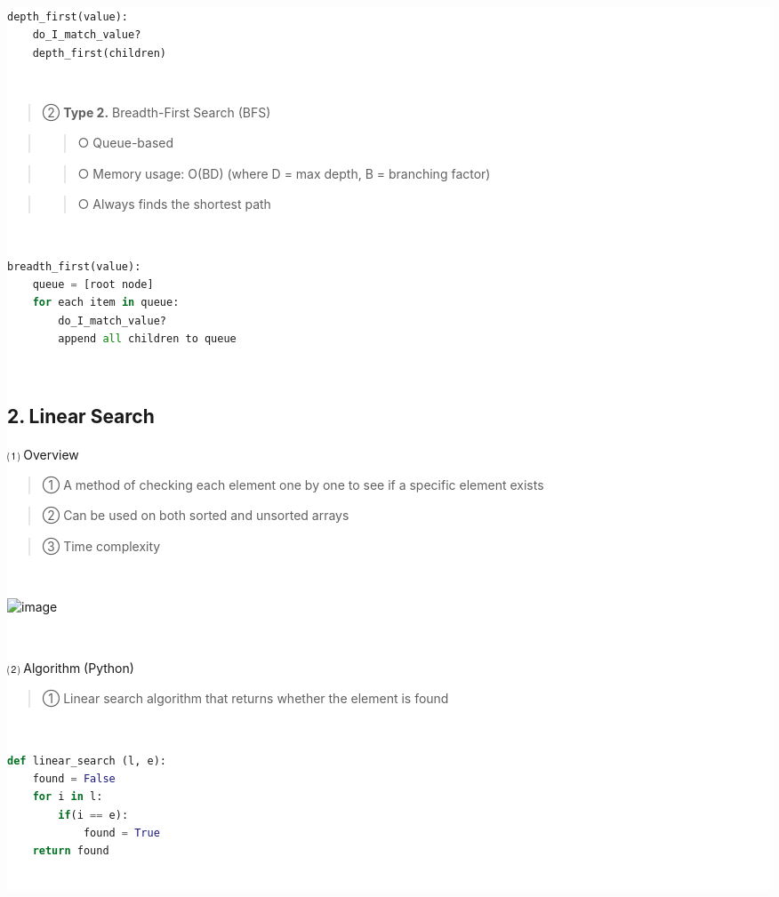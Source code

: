 ```python
depth_first(value):
    do_I_match_value?
    depth_first(children)
```

<br>

> ② **Type 2.** Breadth-First Search (BFS)

>> ○ Queue-based

>> ○ Memory usage: O(BD) (where D = max depth, B = branching factor)

>> ○ Always finds the shortest path

<br>

```python
breadth_first(value):
    queue = [root node]
    for each item in queue:
        do_I_match_value?
        append all children to queue
```

<br>

## **2\. Linear Search**

 ⑴ Overview

> ① A method of checking each element one by one to see if a specific element exists

> ② Can be used on both sorted and unsorted arrays

> ③ Time complexity

<br>

![image](https://github.com/user-attachments/assets/63308457-cba3-47da-a628-5c9404d8ff6e)

<br>

 ⑵ Algorithm (Python)

> ① Linear search algorithm that returns whether the element is found

<br>

```python
def linear_search (l, e):
    found = False
    for i in l:
        if(i == e):
            found = True
    return found
```

<br>
